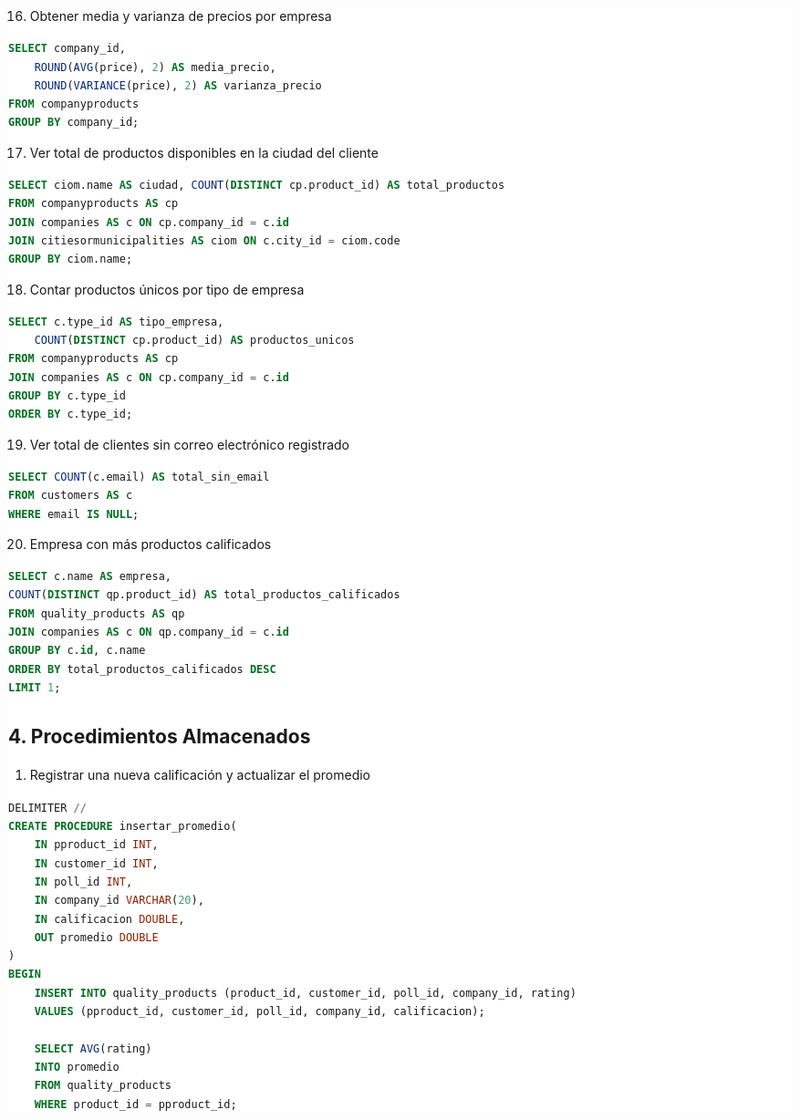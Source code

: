 16. Obtener media y varianza de precios por empresa
```sql
SELECT company_id,
    ROUND(AVG(price), 2) AS media_precio,
    ROUND(VARIANCE(price), 2) AS varianza_precio
FROM companyproducts 
GROUP BY company_id;
```

17. Ver total de productos disponibles en la ciudad del cliente
```sql
SELECT ciom.name AS ciudad, COUNT(DISTINCT cp.product_id) AS total_productos
FROM companyproducts AS cp
JOIN companies AS c ON cp.company_id = c.id
JOIN citiesormunicipalities AS ciom ON c.city_id = ciom.code
GROUP BY ciom.name;
```

18. Contar productos únicos por tipo de empresa
```sql
SELECT c.type_id AS tipo_empresa,
    COUNT(DISTINCT cp.product_id) AS productos_unicos
FROM companyproducts AS cp
JOIN companies AS c ON cp.company_id = c.id
GROUP BY c.type_id
ORDER BY c.type_id;
```

19. Ver total de clientes sin correo electrónico registrado
```sql
SELECT COUNT(c.email) AS total_sin_email
FROM customers AS c
WHERE email IS NULL;
```

20. Empresa con más productos calificados
```sql
SELECT c.name AS empresa,
COUNT(DISTINCT qp.product_id) AS total_productos_calificados
FROM quality_products AS qp
JOIN companies AS c ON qp.company_id = c.id
GROUP BY c.id, c.name
ORDER BY total_productos_calificados DESC
LIMIT 1;
```

## 4. Procedimientos Almacenados

1.  Registrar una nueva calificación y actualizar el promedio
```sql
DELIMITER // 
CREATE PROCEDURE insertar_promedio(
    IN pproduct_id INT,
    IN customer_id INT,
    IN poll_id INT,
    IN company_id VARCHAR(20),
    IN calificacion DOUBLE,
    OUT promedio DOUBLE
)
BEGIN
    INSERT INTO quality_products (product_id, customer_id, poll_id, company_id, rating)
    VALUES (pproduct_id, customer_id, poll_id, company_id, calificacion);

    SELECT AVG(rating)
    INTO promedio
    FROM quality_products
    WHERE product_id = pproduct_id;
```